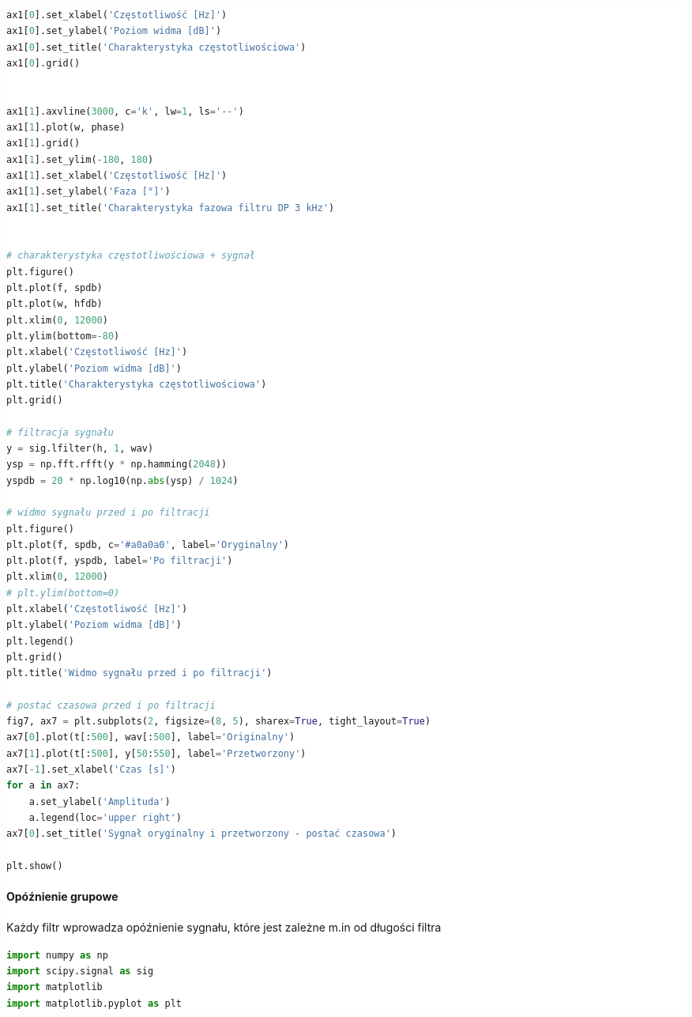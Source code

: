 ``` python
ax1[0].set_xlabel('Częstotliwość [Hz]')
ax1[0].set_ylabel('Poziom widma [dB]')
ax1[0].set_title('Charakterystyka częstotliwościowa')
ax1[0].grid()


ax1[1].axvline(3000, c='k', lw=1, ls='--')
ax1[1].plot(w, phase)
ax1[1].grid()
ax1[1].set_ylim(-180, 180)
ax1[1].set_xlabel('Częstotliwość [Hz]')
ax1[1].set_ylabel('Faza [°]')
ax1[1].set_title('Charakterystyka fazowa filtru DP 3 kHz')


# charakterystyka częstotliwościowa + sygnał
plt.figure()
plt.plot(f, spdb)
plt.plot(w, hfdb)
plt.xlim(0, 12000)
plt.ylim(bottom=-80)
plt.xlabel('Częstotliwość [Hz]')
plt.ylabel('Poziom widma [dB]')
plt.title('Charakterystyka częstotliwościowa')
plt.grid()

# filtracja sygnału
y = sig.lfilter(h, 1, wav)
ysp = np.fft.rfft(y * np.hamming(2048))
yspdb = 20 * np.log10(np.abs(ysp) / 1024)

# widmo sygnału przed i po filtracji
plt.figure()
plt.plot(f, spdb, c='#a0a0a0', label='Oryginalny')
plt.plot(f, yspdb, label='Po filtracji')
plt.xlim(0, 12000)
# plt.ylim(bottom=0)
plt.xlabel('Częstotliwość [Hz]')
plt.ylabel('Poziom widma [dB]')
plt.legend()
plt.grid()
plt.title('Widmo sygnału przed i po filtracji')

# postać czasowa przed i po filtracji
fig7, ax7 = plt.subplots(2, figsize=(8, 5), sharex=True, tight_layout=True)
ax7[0].plot(t[:500], wav[:500], label='Originalny')
ax7[1].plot(t[:500], y[50:550], label='Przetworzony')
ax7[-1].set_xlabel('Czas [s]')
for a in ax7:
    a.set_ylabel('Amplituda')
    a.legend(loc='upper right')
ax7[0].set_title('Sygnał oryginalny i przetworzony - postać czasowa')

plt.show()

```
#### Opóźnienie grupowe
Każdy filtr wprowadza opóźnienie sygnału, które jest zależne m.in od długości filtra
``` python
import numpy as np
import scipy.signal as sig
import matplotlib
import matplotlib.pyplot as plt
```
